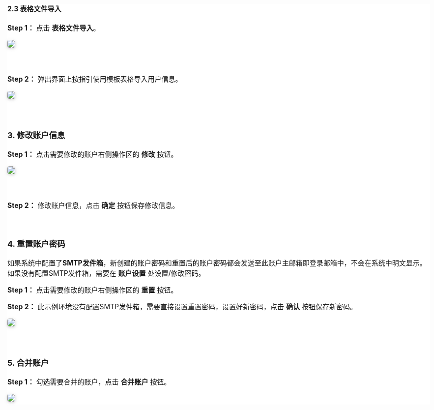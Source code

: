 #### 2.3 表格文件导入

**Step 1：** 点击 **表格文件导入**。

<img style="border-radius: 0.3125em;
    box-shadow: 0 2px 4px 0 rgba(34,36,38,.12),0 2px 10px 0 rgba(34,36,38,.08);" src="https://release-note.oss-cn-hongkong.aliyuncs.com/img/Account6.png" />

<br>

**Step 2：** 弹出界面上按指引使用模板表格导入用户信息。

<img style="border-radius: 0.3125em;
    box-shadow: 0 2px 4px 0 rgba(34,36,38,.12),0 2px 10px 0 rgba(34,36,38,.08);" src="https://release-note.oss-cn-hongkong.aliyuncs.com/img/Account9.png" />

<br>

### 3. 修改账户信息


**Step 1：** 点击需要修改的账户右侧操作区的 **修改** 按钮。

<img style="border-radius: 0.3125em;
    box-shadow: 0 2px 4px 0 rgba(34,36,38,.12),0 2px 10px 0 rgba(34,36,38,.08);" src="https://release-note.oss-cn-hongkong.aliyuncs.com/img/Account10.png" />

<br>

**Step 2：** 修改账户信息，点击 **确定** 按钮保存修改信息。

<br>

### 4. 重置账户密码

如果系统中配置了**SMTP发件箱**，新创建的账户密码和重置后的账户密码都会发送至此账户主邮箱即登录邮箱中，不会在系统中明文显示。如果没有配置SMTP发件箱，需要在 **账户设置** 处设置/修改密码。

**Step 1：** 点击需要修改的账户右侧操作区的 **重置** 按钮。

**Step 2：** 此示例环境没有配置SMTP发件箱，需要直接设置重置密码，设置好新密码，点击 **确认** 按钮保存新密码。

<img style="border-radius: 0.3125em;
    box-shadow: 0 2px 4px 0 rgba(34,36,38,.12),0 2px 10px 0 rgba(34,36,38,.08);" src="https://release-note.oss-cn-hongkong.aliyuncs.com/img/Account11.png" />

<br>

### 5. 合并账户

**Step 1：** 勾选需要合并的账户，点击 **合并账户** 按钮。

<img style="border-radius: 0.3125em;
    box-shadow: 0 2px 4px 0 rgba(34,36,38,.12),0 2px 10px 0 rgba(34,36,38,.08);" src="https://release-note.oss-cn-hongkong.aliyuncs.com/img/Account12.png" />
